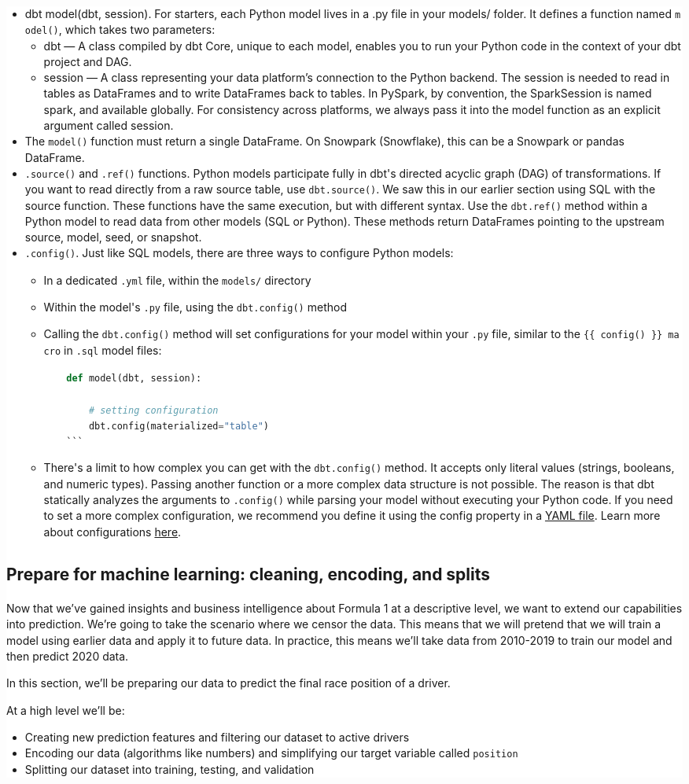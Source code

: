 - dbt model(dbt, session). For starters, each Python model lives in a .py file in your models/ folder. It defines a function named `model()`, which takes two parameters:
  - dbt &mdash; A class compiled by dbt Core, unique to each model, enables you to run your Python code in the context of your dbt project and DAG.
  - session &mdash; A class representing your data platform’s connection to the Python backend. The session is needed to read in tables as DataFrames and to write DataFrames back to tables. In PySpark, by convention, the SparkSession is named spark, and available globally. For consistency across platforms, we always pass it into the model function as an explicit argument called session.
- The `model()` function must return a single DataFrame. On Snowpark (Snowflake), this can be a Snowpark or pandas DataFrame.
- `.source()` and `.ref()` functions. Python models participate fully in dbt's directed acyclic graph (DAG) of transformations. If you want to read directly from a raw source table, use `dbt.source()`. We saw this in our earlier section using SQL with the source function. These functions have the same execution, but with different syntax. Use the `dbt.ref()` method within a Python model to read data from other models (SQL or Python). These methods return DataFrames pointing to the upstream source, model, seed, or snapshot.
- `.config()`. Just like SQL models, there are three ways to configure Python models:
  - In a dedicated `.yml` file, within the `models/` directory
  - Within the model's `.py` file, using the `dbt.config()` method
  - Calling the `dbt.config()` method will set configurations for your model within your `.py` file, similar to the `{{ config() }} macro` in `.sql` model files:

    ```python
        def model(dbt, session):

            # setting configuration
            dbt.config(materialized="table")
        ```
  - There's a limit to how complex you can get with the `dbt.config()` method. It accepts only literal values (strings, booleans, and numeric types). Passing another function or a more complex data structure is not possible. The reason is that dbt statically analyzes the arguments to `.config()` while parsing your model without executing your Python code. If you need to set a more complex configuration, we recommend you define it using the config property in a [YAML file](/reference/resource-properties/config). Learn more about configurations [here](/reference/model-configs).

## Prepare for machine learning: cleaning, encoding, and splits

Now that we’ve gained insights and business intelligence about Formula 1 at a descriptive level, we want to extend our capabilities into prediction. We’re going to take the scenario where we censor the data. This means that we will pretend that we will train a model using earlier data and apply it to future data. In practice, this means we’ll take data from 2010-2019 to train our model and then predict 2020 data.

In this section, we’ll be preparing our data to predict the final race position of a driver.

At a high level we’ll be:

- Creating new prediction features and filtering our dataset to active drivers
- Encoding our data (algorithms like numbers) and simplifying our target variable called `position`
- Splitting our dataset into training, testing, and validation
